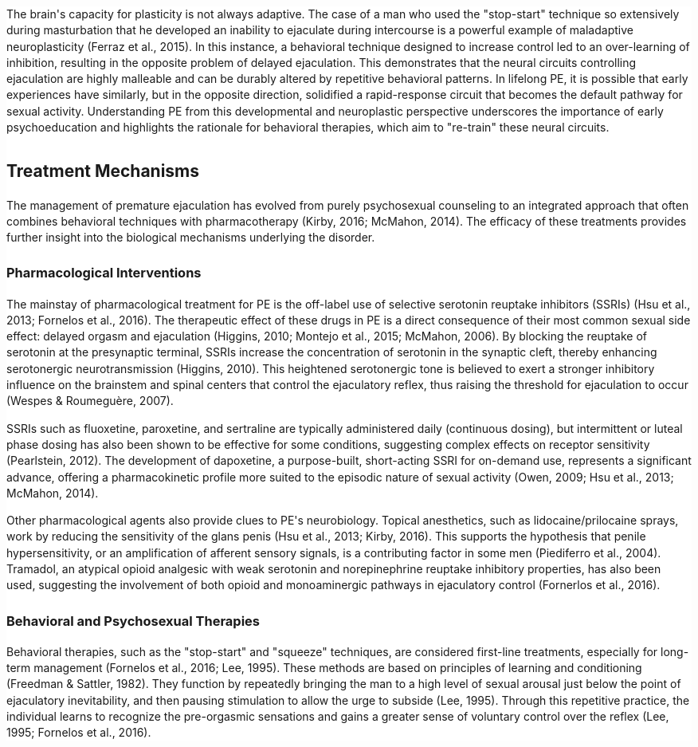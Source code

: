 The brain's capacity for plasticity is not always adaptive. The case of a man who used the "stop-start" technique so extensively during masturbation that he developed an inability to ejaculate during intercourse is a powerful example of maladaptive neuroplasticity (Ferraz et al., 2015). In this instance, a behavioral technique designed to increase control led to an over-learning of inhibition, resulting in the opposite problem of delayed ejaculation. This demonstrates that the neural circuits controlling ejaculation are highly malleable and can be durably altered by repetitive behavioral patterns. In lifelong PE, it is possible that early experiences have similarly, but in the opposite direction, solidified a rapid-response circuit that becomes the default pathway for sexual activity. Understanding PE from this developmental and neuroplastic perspective underscores the importance of early psychoeducation and highlights the rationale for behavioral therapies, which aim to "re-train" these neural circuits.

## Treatment Mechanisms

The management of premature ejaculation has evolved from purely psychosexual counseling to an integrated approach that often combines behavioral techniques with pharmacotherapy (Kirby, 2016; McMahon, 2014). The efficacy of these treatments provides further insight into the biological mechanisms underlying the disorder.

### Pharmacological Interventions

The mainstay of pharmacological treatment for PE is the off-label use of selective serotonin reuptake inhibitors (SSRIs) (Hsu et al., 2013; Fornelos et al., 2016). The therapeutic effect of these drugs in PE is a direct consequence of their most common sexual side effect: delayed orgasm and ejaculation (Higgins, 2010; Montejo et al., 2015; McMahon, 2006). By blocking the reuptake of serotonin at the presynaptic terminal, SSRIs increase the concentration of serotonin in the synaptic cleft, thereby enhancing serotonergic neurotransmission (Higgins, 2010). This heightened serotonergic tone is believed to exert a stronger inhibitory influence on the brainstem and spinal centers that control the ejaculatory reflex, thus raising the threshold for ejaculation to occur (Wespes & Roumeguère, 2007).

SSRIs such as fluoxetine, paroxetine, and sertraline are typically administered daily (continuous dosing), but intermittent or luteal phase dosing has also been shown to be effective for some conditions, suggesting complex effects on receptor sensitivity (Pearlstein, 2012). The development of dapoxetine, a purpose-built, short-acting SSRI for on-demand use, represents a significant advance, offering a pharmacokinetic profile more suited to the episodic nature of sexual activity (Owen, 2009; Hsu et al., 2013; McMahon, 2014).

Other pharmacological agents also provide clues to PE's neurobiology. Topical anesthetics, such as lidocaine/prilocaine sprays, work by reducing the sensitivity of the glans penis (Hsu et al., 2013; Kirby, 2016). This supports the hypothesis that penile hypersensitivity, or an amplification of afferent sensory signals, is a contributing factor in some men (Piediferro et al., 2004). Tramadol, an atypical opioid analgesic with weak serotonin and norepinephrine reuptake inhibitory properties, has also been used, suggesting the involvement of both opioid and monoaminergic pathways in ejaculatory control (Fornerlos et al., 2016).

### Behavioral and Psychosexual Therapies

Behavioral therapies, such as the "stop-start" and "squeeze" techniques, are considered first-line treatments, especially for long-term management (Fornelos et al., 2016; Lee, 1995). These methods are based on principles of learning and conditioning (Freedman & Sattler, 1982). They function by repeatedly bringing the man to a high level of sexual arousal just below the point of ejaculatory inevitability, and then pausing stimulation to allow the urge to subside (Lee, 1995). Through this repetitive practice, the individual learns to recognize the pre-orgasmic sensations and gains a greater sense of voluntary control over the reflex (Lee, 1995; Fornelos et al., 2016).
